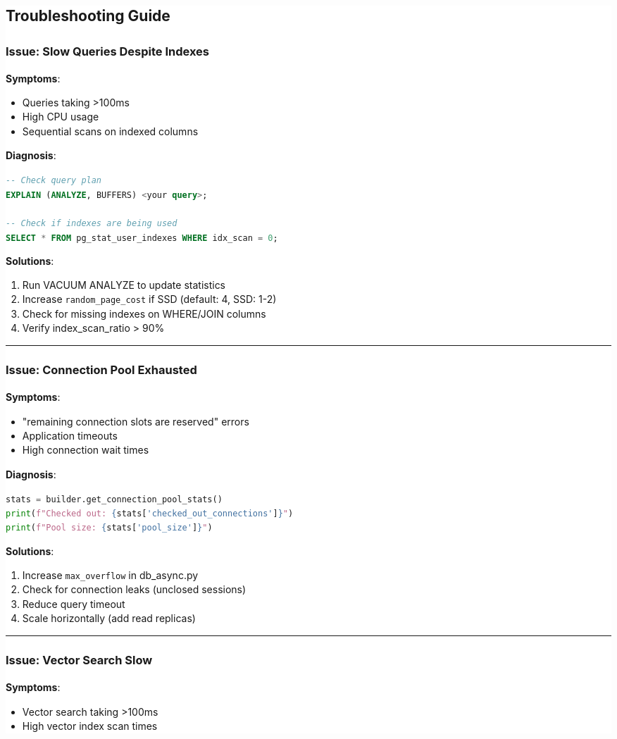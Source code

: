 
## Troubleshooting Guide

### Issue: Slow Queries Despite Indexes

**Symptoms**:
- Queries taking >100ms
- High CPU usage
- Sequential scans on indexed columns

**Diagnosis**:
```sql
-- Check query plan
EXPLAIN (ANALYZE, BUFFERS) <your query>;

-- Check if indexes are being used
SELECT * FROM pg_stat_user_indexes WHERE idx_scan = 0;
```

**Solutions**:
1. Run VACUUM ANALYZE to update statistics
2. Increase `random_page_cost` if SSD (default: 4, SSD: 1-2)
3. Check for missing indexes on WHERE/JOIN columns
4. Verify index_scan_ratio > 90%

---

### Issue: Connection Pool Exhausted

**Symptoms**:
- "remaining connection slots are reserved" errors
- Application timeouts
- High connection wait times

**Diagnosis**:
```python
stats = builder.get_connection_pool_stats()
print(f"Checked out: {stats['checked_out_connections']}")
print(f"Pool size: {stats['pool_size']}")
```

**Solutions**:
1. Increase `max_overflow` in db_async.py
2. Check for connection leaks (unclosed sessions)
3. Reduce query timeout
4. Scale horizontally (add read replicas)

---

### Issue: Vector Search Slow

**Symptoms**:
- Vector search taking >100ms
- High vector index scan times
